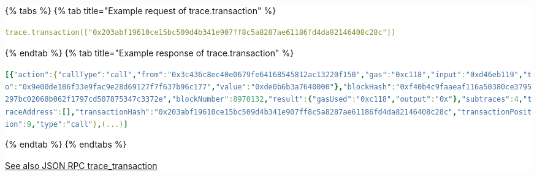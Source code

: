 {% tabs %}
{% tab title="Example request of trace.transaction" %}
```yaml
trace.transaction(["0x203abf19610ce15bc509d4b341e907ff8c5a8287ae61186fd4da82146408c28c"])
```
{% endtab %}
{% tab title="Example response of trace.transaction" %}
```yaml
[{"action":{"callType":"call","from":"0x3c436c8ec40e0679fe64168545812ac13220f150","gas":"0xc118","input":"0xd46eb119","to":"0x9e00de186f33e9fac9e28d69127f7f637b96c177","value":"0xde0b6b3a7640000"},"blockHash":"0xf40b4c9faaeaf116a50380ce3795297bc02068b062f1797cd507875347c3372e","blockNumber":8970132,"result":{"gasUsed":"0xc118","output":"0x"},"subtraces":4,"traceAddress":[],"transactionHash":"0x203abf19610ce15bc509d4b341e907ff8c5a8287ae61186fd4da82146408c28c","transactionPosition":9,"type":"call"},(...)]
```
{% endtab %}
{% endtabs %}

[See also JSON RPC trace_transaction](https://docs.nethermind.io/nethermind/ethereum-client/json-rpc/trace#trace_transaction)
